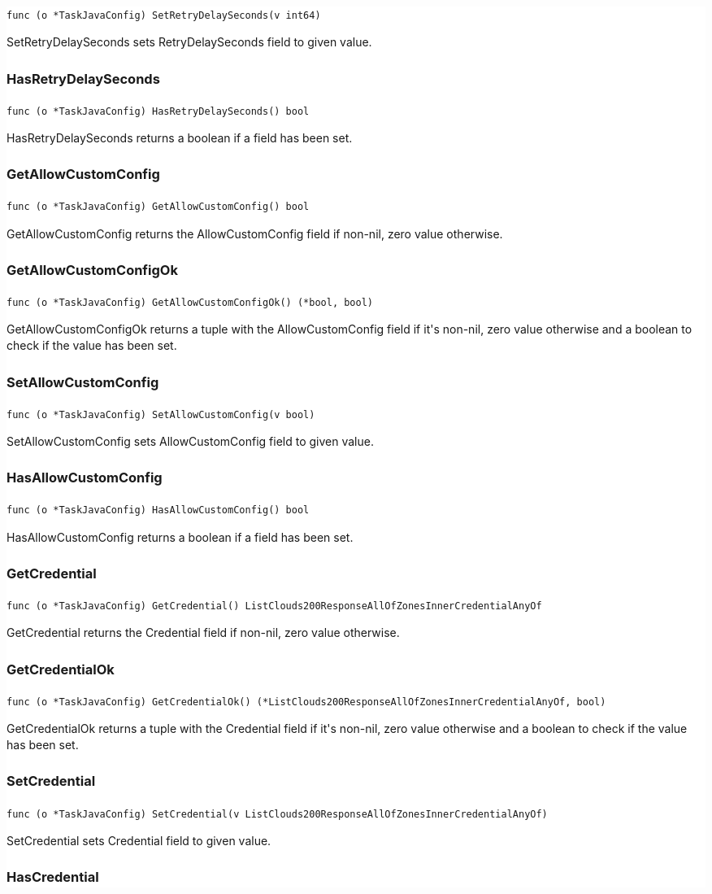 `func (o *TaskJavaConfig) SetRetryDelaySeconds(v int64)`

SetRetryDelaySeconds sets RetryDelaySeconds field to given value.

### HasRetryDelaySeconds

`func (o *TaskJavaConfig) HasRetryDelaySeconds() bool`

HasRetryDelaySeconds returns a boolean if a field has been set.

### GetAllowCustomConfig

`func (o *TaskJavaConfig) GetAllowCustomConfig() bool`

GetAllowCustomConfig returns the AllowCustomConfig field if non-nil, zero value otherwise.

### GetAllowCustomConfigOk

`func (o *TaskJavaConfig) GetAllowCustomConfigOk() (*bool, bool)`

GetAllowCustomConfigOk returns a tuple with the AllowCustomConfig field if it's non-nil, zero value otherwise
and a boolean to check if the value has been set.

### SetAllowCustomConfig

`func (o *TaskJavaConfig) SetAllowCustomConfig(v bool)`

SetAllowCustomConfig sets AllowCustomConfig field to given value.

### HasAllowCustomConfig

`func (o *TaskJavaConfig) HasAllowCustomConfig() bool`

HasAllowCustomConfig returns a boolean if a field has been set.

### GetCredential

`func (o *TaskJavaConfig) GetCredential() ListClouds200ResponseAllOfZonesInnerCredentialAnyOf`

GetCredential returns the Credential field if non-nil, zero value otherwise.

### GetCredentialOk

`func (o *TaskJavaConfig) GetCredentialOk() (*ListClouds200ResponseAllOfZonesInnerCredentialAnyOf, bool)`

GetCredentialOk returns a tuple with the Credential field if it's non-nil, zero value otherwise
and a boolean to check if the value has been set.

### SetCredential

`func (o *TaskJavaConfig) SetCredential(v ListClouds200ResponseAllOfZonesInnerCredentialAnyOf)`

SetCredential sets Credential field to given value.

### HasCredential
